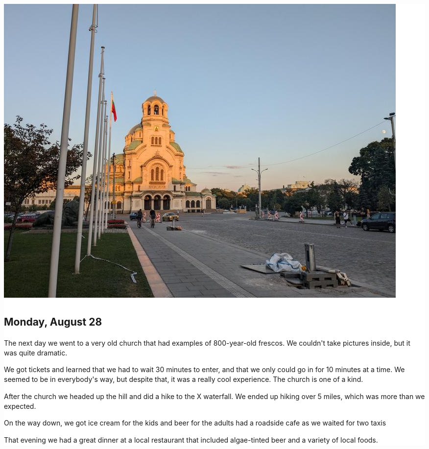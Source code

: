 ![The Alexandar Nevsky cathedral](/images/travel/PXL_20230827_165256507.jpg)

## Monday, August 28

The next day we went to a very old church that had examples of 800-year-old frescos.  We couldn't take pictures inside, but it was quite dramatic.

We got tickets and learned that we had to wait 30 minutes to enter, and that we only could go in for 10 minutes at a time. We seemed to be in everybody's way, but despite that, it was a really cool experience. The church is one of a kind.

After the church we headed up the hill and did a hike to the X waterfall. We ended up hiking over 5 miles, which was more than we expected.

On the way down, we got ice cream for the kids and beer for the adults had a roadside cafe as we waited for two taxis

That evening we had a great dinner at a local restaurant that included algae-tinted beer and a variety of local foods.
